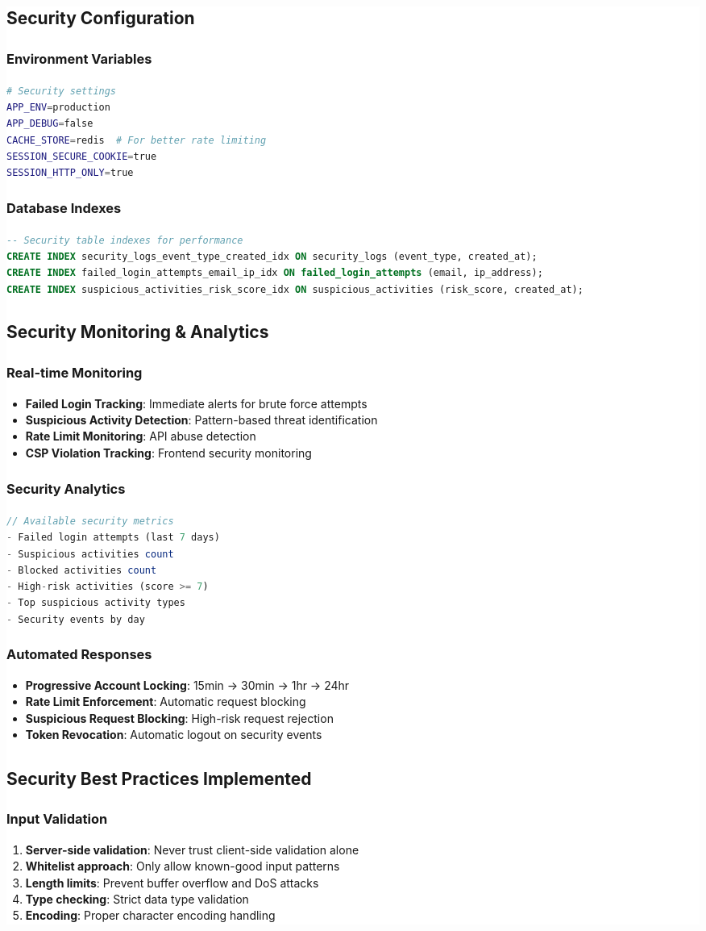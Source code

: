 ## Security Configuration

### Environment Variables
```bash
# Security settings
APP_ENV=production
APP_DEBUG=false
CACHE_STORE=redis  # For better rate limiting
SESSION_SECURE_COOKIE=true
SESSION_HTTP_ONLY=true
```

### Database Indexes
```sql
-- Security table indexes for performance
CREATE INDEX security_logs_event_type_created_idx ON security_logs (event_type, created_at);
CREATE INDEX failed_login_attempts_email_ip_idx ON failed_login_attempts (email, ip_address);
CREATE INDEX suspicious_activities_risk_score_idx ON suspicious_activities (risk_score, created_at);
```

## Security Monitoring & Analytics

### Real-time Monitoring
- **Failed Login Tracking**: Immediate alerts for brute force attempts
- **Suspicious Activity Detection**: Pattern-based threat identification
- **Rate Limit Monitoring**: API abuse detection
- **CSP Violation Tracking**: Frontend security monitoring

### Security Analytics
```php
// Available security metrics
- Failed login attempts (last 7 days)
- Suspicious activities count
- Blocked activities count
- High-risk activities (score >= 7)
- Top suspicious activity types
- Security events by day
```

### Automated Responses
- **Progressive Account Locking**: 15min → 30min → 1hr → 24hr
- **Rate Limit Enforcement**: Automatic request blocking
- **Suspicious Request Blocking**: High-risk request rejection
- **Token Revocation**: Automatic logout on security events

## Security Best Practices Implemented

### Input Validation
1. **Server-side validation**: Never trust client-side validation alone
2. **Whitelist approach**: Only allow known-good input patterns
3. **Length limits**: Prevent buffer overflow and DoS attacks
4. **Type checking**: Strict data type validation
5. **Encoding**: Proper character encoding handling
